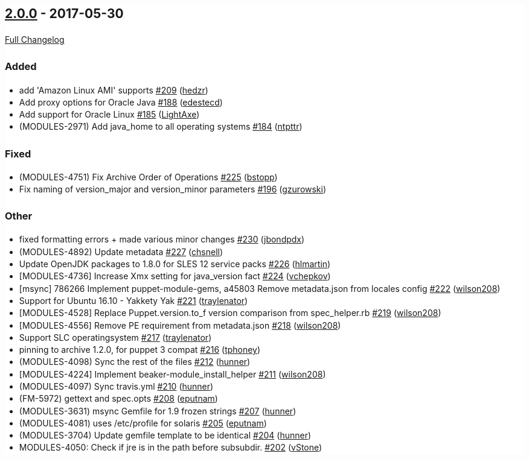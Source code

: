 ## [2.0.0](https://github.com/puppetlabs/puppetlabs-java/tree/2.0.0) - 2017-05-30

[Full Changelog](https://github.com/puppetlabs/puppetlabs-java/compare/1.6.0...2.0.0)

### Added

- add 'Amazon Linux AMI' supports [#209](https://github.com/puppetlabs/puppetlabs-java/pull/209) ([hedzr](https://github.com/hedzr))
- Add proxy options for Oracle Java [#188](https://github.com/puppetlabs/puppetlabs-java/pull/188) ([edestecd](https://github.com/edestecd))
- Add support for Oracle Linux [#185](https://github.com/puppetlabs/puppetlabs-java/pull/185) ([LightAxe](https://github.com/LightAxe))
- (MODULES-2971) Add java_home to all operating systems [#184](https://github.com/puppetlabs/puppetlabs-java/pull/184) ([ntpttr](https://github.com/ntpttr))

### Fixed

- (MODULES-4751) Fix Archive Order of Operations [#225](https://github.com/puppetlabs/puppetlabs-java/pull/225) ([bstopp](https://github.com/bstopp))
- Fix naming of version_major and version_minor parameters [#196](https://github.com/puppetlabs/puppetlabs-java/pull/196) ([gzurowski](https://github.com/gzurowski))

### Other

- fixed formatting errors + made various minor changes [#230](https://github.com/puppetlabs/puppetlabs-java/pull/230) ([jbondpdx](https://github.com/jbondpdx))
- (MODULES-4892) Update metadata [#227](https://github.com/puppetlabs/puppetlabs-java/pull/227) ([chsnell](https://github.com/chsnell))
- Update OpenJDK packages to 1.8.0 for SLES 12 service packs [#226](https://github.com/puppetlabs/puppetlabs-java/pull/226) ([hlmartin](https://github.com/hlmartin))
- [MODULES-4736] Increase Xmx setting for java_version fact [#224](https://github.com/puppetlabs/puppetlabs-java/pull/224) ([vchepkov](https://github.com/vchepkov))
- [msync] 786266 Implement puppet-module-gems, a45803 Remove metadata.json from locales config [#222](https://github.com/puppetlabs/puppetlabs-java/pull/222) ([wilson208](https://github.com/wilson208))
- Support for Ubuntu 16.10 - Yakkety Yak [#221](https://github.com/puppetlabs/puppetlabs-java/pull/221) ([traylenator](https://github.com/traylenator))
- [MODULES-4528] Replace Puppet.version.to_f version comparison from spec_helper.rb [#219](https://github.com/puppetlabs/puppetlabs-java/pull/219) ([wilson208](https://github.com/wilson208))
- [MODULES-4556] Remove PE requirement from metadata.json [#218](https://github.com/puppetlabs/puppetlabs-java/pull/218) ([wilson208](https://github.com/wilson208))
- Support SLC operatingsystem [#217](https://github.com/puppetlabs/puppetlabs-java/pull/217) ([traylenator](https://github.com/traylenator))
- pinning to archive 1.2.0, for puppet 3 compat [#216](https://github.com/puppetlabs/puppetlabs-java/pull/216) ([tphoney](https://github.com/tphoney))
- (MODULES-4098) Sync the rest of the files [#212](https://github.com/puppetlabs/puppetlabs-java/pull/212) ([hunner](https://github.com/hunner))
- [MODULES-4224] Implement beaker-module_install_helper [#211](https://github.com/puppetlabs/puppetlabs-java/pull/211) ([wilson208](https://github.com/wilson208))
- (MODULES-4097) Sync travis.yml [#210](https://github.com/puppetlabs/puppetlabs-java/pull/210) ([hunner](https://github.com/hunner))
- (FM-5972) gettext and spec.opts [#208](https://github.com/puppetlabs/puppetlabs-java/pull/208) ([eputnam](https://github.com/eputnam))
- (MODULES-3631) msync Gemfile for 1.9 frozen strings [#207](https://github.com/puppetlabs/puppetlabs-java/pull/207) ([hunner](https://github.com/hunner))
- (MODULES-4081) uses /etc/profile for solaris [#205](https://github.com/puppetlabs/puppetlabs-java/pull/205) ([eputnam](https://github.com/eputnam))
- (MODULES-3704) Update gemfile template to be identical [#204](https://github.com/puppetlabs/puppetlabs-java/pull/204) ([hunner](https://github.com/hunner))
- MODULES-4050: Check if jre is in the path before subsubdir. [#202](https://github.com/puppetlabs/puppetlabs-java/pull/202) ([vStone](https://github.com/vStone))